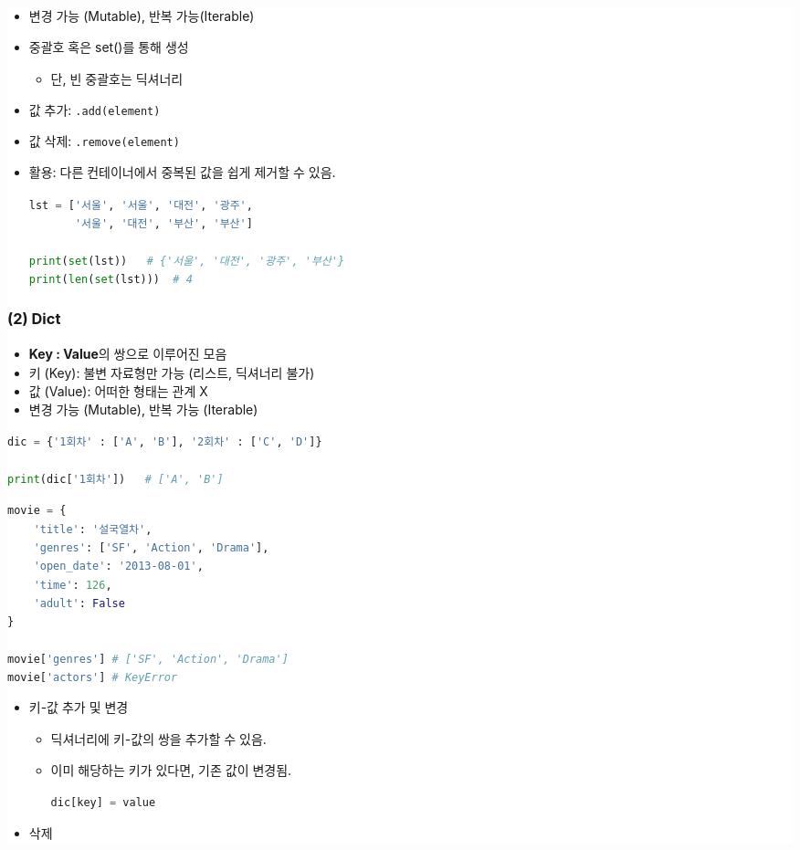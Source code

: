 - 변경 가능 (Mutable), 반복 가능(Iterable)

- 중괄호 혹은 set()를 통해 생성

  - 단, 빈 중괄호는 딕셔너리

- 값 추가: `.add(element)`

- 값 삭제: `.remove(element)`

- 활용: 다른 컨테이너에서 중복된 값을 쉽게 제거할 수 있음.

  ```python
  lst = ['서울', '서울', '대전', '광주',
         '서울', '대전', '부산', '부산']
  
  print(set(lst))	# {'서울', '대전', '광주', '부산'}
  print(len(set(lst)))	# 4
  ```



### (2) Dict

- **Key : Value**의 쌍으로 이루어진 모음
- 키 (Key): 불변 자료형만 가능 (리스트, 딕셔너리 불가)
- 값 (Value): 어떠한 형태는 관계 X
- 변경 가능 (Mutable), 반복 가능 (Iterable)

```python
dic = {'1회차' : ['A', 'B'], '2회차' : ['C', 'D']}

print(dic['1회차'])	# ['A', 'B']
```

```python
movie = {
    'title': '설국열차',
    'genres': ['SF', 'Action', 'Drama'],
    'open_date': '2013-08-01',
    'time': 126,
    'adult': False
}

movie['genres']	# ['SF', 'Action', 'Drama']
movie['actors']	# KeyError
```

- 키-값 추가 및 변경

  - 딕셔너리에 키-값의 쌍을 추가할 수 있음.

  - 이미 해당하는 키가 있다면, 기존 값이 변경됨.

    ```python
    dic[key] = value
    ```

- 삭제
